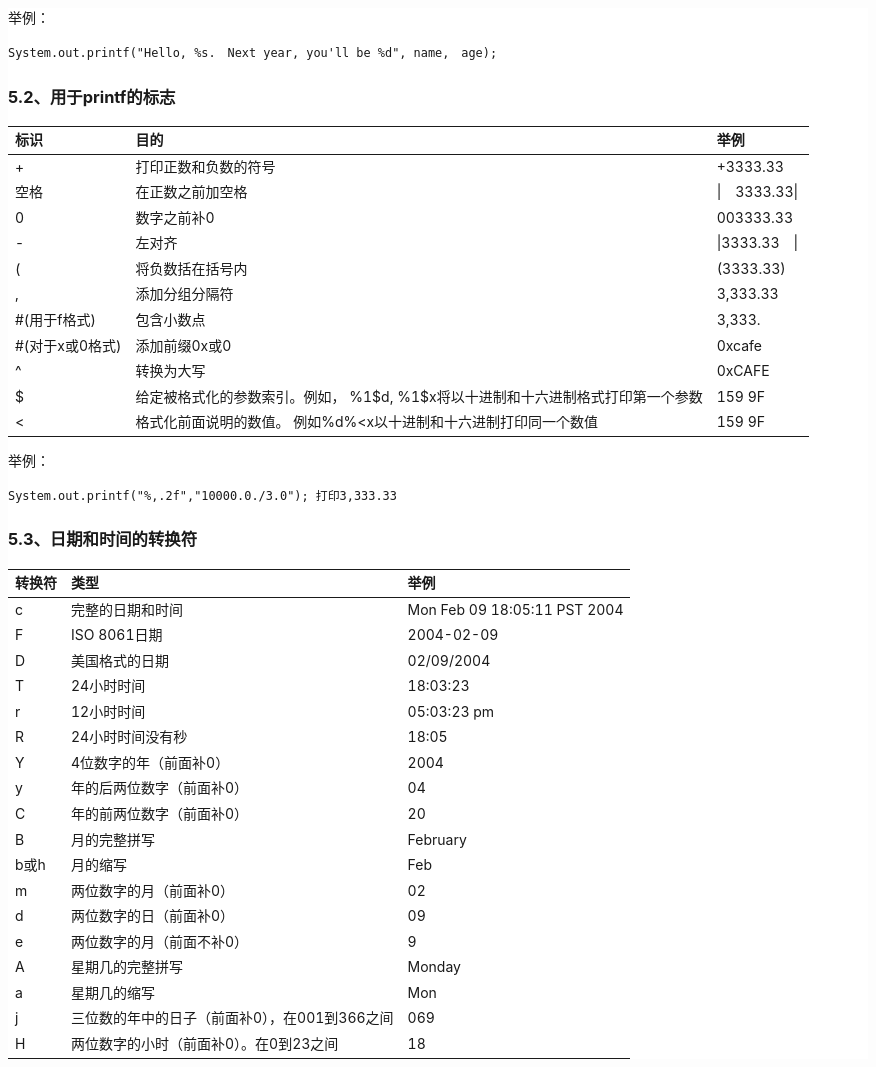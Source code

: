 举例：

    System.out.printf("Hello, %s.　Next year, you'll be %d", name,　age);

### 5.2、用于printf的标志

| 标识 |目的|举例|
| :----------- | :-------------------| :-------------------------|
| +              | 打印正数和负数的符号 |   +3333.33     |
| 空格           | 在正数之前加空格    |   &#124;　3333.33&#124; |
| 0              | 数字之前补0         |   003333.33    |
| -              | 左对齐              |  &#124;3333.33　&#124; |
| (              | 将负数括在括号内     |  (3333.33)     | 
| ,              | 添加分组分隔符       |  3,333.33      | 
| #(用于f格式)    |  包含小数点         |  3,333.        |
| #(对于x或0格式) | 添加前缀0x或0       |   0xcafe       |
| ^              | 转换为大写          |   0xCAFE       |
| $              | 给定被格式化的参数索引。例如， %1\$d, %1\$x将以十进制和十六进制格式打印第一个参数|  159 9F |
| <              | 格式化前面说明的数值。 例如%d%<x以十进制和十六进制打印同一个数值       |  159 9F  |
举例：

    System.out.printf("%,.2f","10000.0./3.0"); 打印3,333.33

### 5.3、日期和时间的转换符

|转换符      |类型                                     |举例
| :--------- |:-------------------| :------------------------------------------------------|
|c           | 完整的日期和时间                         | Mon Feb 09 18:05:11 PST 2004|
|F           | ISO 8061日期                            | 2004-02-09|
|D           | 美国格式的日期                           | 02/09/2004|
|T           | 24小时时间                               | 18:03:23|
|r           | 12小时时间                               | 05:03:23 pm|
|R           | 24小时时间没有秒                         |  18:05|
|Y           | 4位数字的年（前面补0）                    |  2004|
|y           | 年的后两位数字（前面补0）                 |   04|
|C           | 年的前两位数字（前面补0）                 |   20|
|B           | 月的完整拼写                             |   February|
|b或h        | 月的缩写                                |   Feb|
|m           | 两位数字的月（前面补0）                   |   02|
|d           | 两位数字的日（前面补0）                   |   09|
|e           | 两位数字的月（前面不补0）                 |   9|
|A           | 星期几的完整拼写                         |   Monday|
|a           | 星期几的缩写                             |   Mon|
|j           | 三位数的年中的日子（前面补0），在001到366之间|  069|
|H           | 两位数字的小时（前面补0）。在0到23之间        |  18|